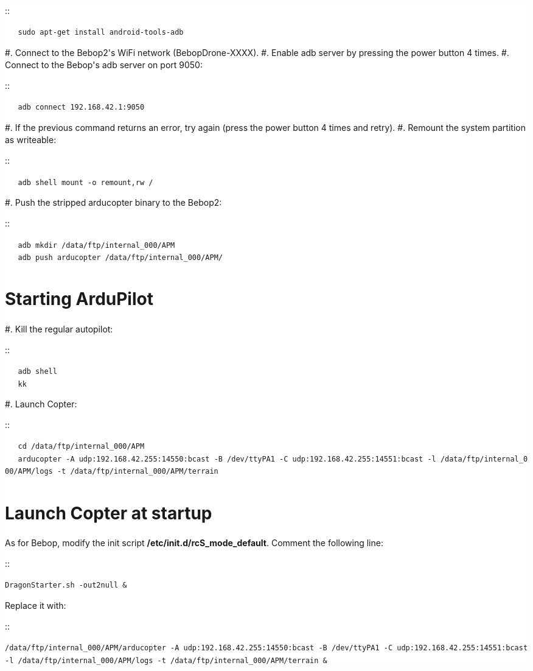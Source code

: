    ::

       sudo apt-get install android-tools-adb

#. Connect to the Bebop2's WiFi network (BebopDrone-XXXX).
#. Enable adb server by pressing the power button 4 times.
#. Connect to the Bebop's adb server on port 9050:

   ::

       adb connect 192.168.42.1:9050

#. If the previous command returns an error, try again (press the power
   button 4 times and retry).
#. Remount the system partition as writeable:

   ::

       adb shell mount -o remount,rw /

#. Push the stripped arducopter binary to the Bebop2:

   ::

       adb mkdir /data/ftp/internal_000/APM
       adb push arducopter /data/ftp/internal_000/APM/

Starting ArduPilot
==================

#. Kill the regular autopilot:

   ::

       adb shell
       kk

#. Launch Copter:

   ::

       cd /data/ftp/internal_000/APM
       arducopter -A udp:192.168.42.255:14550:bcast -B /dev/ttyPA1 -C udp:192.168.42.255:14551:bcast -l /data/ftp/internal_000/APM/logs -t /data/ftp/internal_000/APM/terrain

Launch Copter at startup
========================

As for Bebop, modify the init script **/etc/init.d/rcS_mode_default**.
Comment the following line:

::

    DragonStarter.sh -out2null &

Replace it with:

::

    /data/ftp/internal_000/APM/arducopter -A udp:192.168.42.255:14550:bcast -B /dev/ttyPA1 -C udp:192.168.42.255:14551:bcast -l /data/ftp/internal_000/APM/logs -t /data/ftp/internal_000/APM/terrain &
